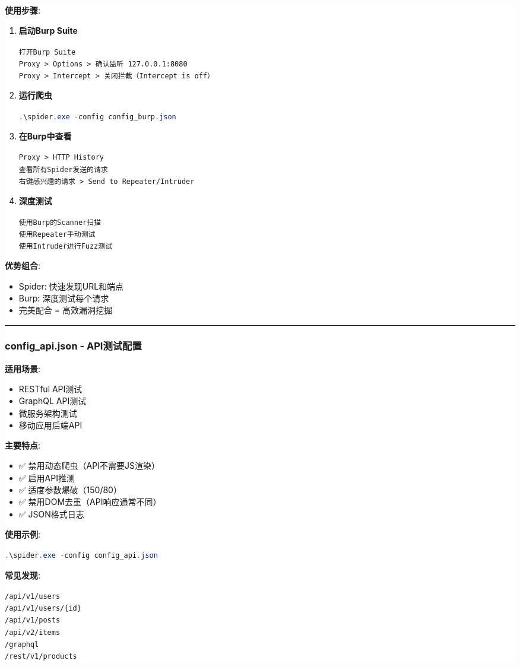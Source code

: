 **使用步骤**:

1. **启动Burp Suite**
   ```
   打开Burp Suite
   Proxy > Options > 确认监听 127.0.0.1:8080
   Proxy > Intercept > 关闭拦截（Intercept is off）
   ```

2. **运行爬虫**
   ```powershell
   .\spider.exe -config config_burp.json
   ```

3. **在Burp中查看**
   ```
   Proxy > HTTP History
   查看所有Spider发送的请求
   右键感兴趣的请求 > Send to Repeater/Intruder
   ```

4. **深度测试**
   ```
   使用Burp的Scanner扫描
   使用Repeater手动测试
   使用Intruder进行Fuzz测试
   ```

**优势组合**:
- Spider: 快速发现URL和端点
- Burp: 深度测试每个请求
- 完美配合 = 高效漏洞挖掘

---

### config_api.json - API测试配置

**适用场景**:
- RESTful API测试
- GraphQL API测试
- 微服务架构测试
- 移动应用后端API

**主要特点**:
- ✅ 禁用动态爬虫（API不需要JS渲染）
- ✅ 启用API推测
- ✅ 适度参数爆破（150/80）
- ✅ 禁用DOM去重（API响应通常不同）
- ✅ JSON格式日志

**使用示例**:
```powershell
.\spider.exe -config config_api.json
```

**常见发现**:
```
/api/v1/users
/api/v1/users/{id}
/api/v1/posts
/api/v2/items
/graphql
/rest/v1/products
```
